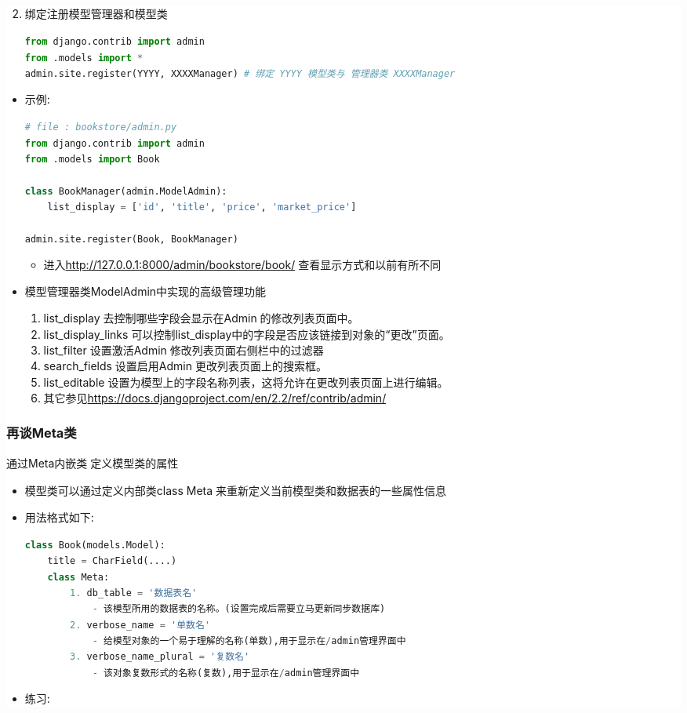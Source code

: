   2. 绑定注册模型管理器和模型类

     ```python
     from django.contrib import admin
     from .models import *
     admin.site.register(YYYY, XXXXManager) # 绑定 YYYY 模型类与 管理器类 XXXXManager
     ```

  - 示例:

    ```python
    # file : bookstore/admin.py
    from django.contrib import admin
    from .models import Book
    
    class BookManager(admin.ModelAdmin):
        list_display = ['id', 'title', 'price', 'market_price']
    
    admin.site.register(Book, BookManager)
    ```

    -    进入<http://127.0.0.1:8000/admin/bookstore/book/> 查看显示方式和以前有所不同

 - 模型管理器类ModelAdmin中实现的高级管理功能

   1. list_display 去控制哪些字段会显示在Admin 的修改列表页面中。
   2. list_display_links 可以控制list_display中的字段是否应该链接到对象的“更改”页面。
   3. list_filter 设置激活Admin 修改列表页面右侧栏中的过滤器 
   4. search_fields 设置启用Admin 更改列表页面上的搜索框。  
   5. list_editable 设置为模型上的字段名称列表，这将允许在更改列表页面上进行编辑。
   6. 其它参见<https://docs.djangoproject.com/en/2.2/ref/contrib/admin/>


### 再谈Meta类

通过Meta内嵌类 定义模型类的属性

- 模型类可以通过定义内部类class Meta 来重新定义当前模型类和数据表的一些属性信息

- 用法格式如下:

  ```python
  class Book(models.Model):
      title = CharField(....)
      class Meta:
          1. db_table = '数据表名'
              - 该模型所用的数据表的名称。(设置完成后需要立马更新同步数据库)
          2. verbose_name = '单数名'
              - 给模型对象的一个易于理解的名称(单数),用于显示在/admin管理界面中
          3. verbose_name_plural = '复数名'
              - 该对象复数形式的名称(复数),用于显示在/admin管理界面中
  
  ```

- 练习:
